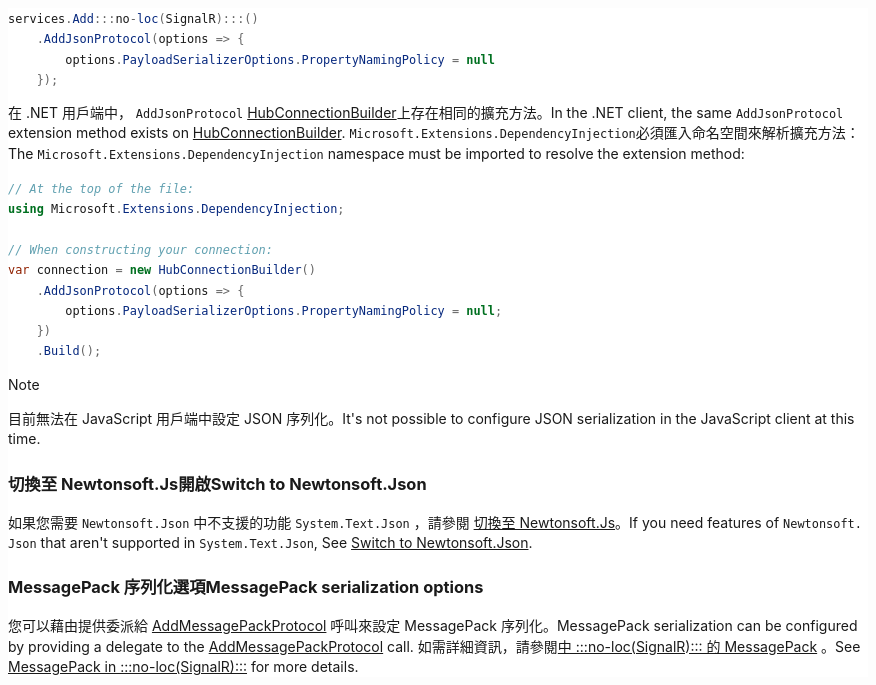 ```csharp
services.Add:::no-loc(SignalR):::()
    .AddJsonProtocol(options => {
        options.PayloadSerializerOptions.PropertyNamingPolicy = null
    });
```

<span data-ttu-id="79d8a-366">在 .NET 用戶端中， `AddJsonProtocol` [HubConnectionBuilder](/dotnet/api/microsoft.aspnetcore.signalr.client.hubconnectionbuilder)上存在相同的擴充方法。</span><span class="sxs-lookup"><span data-stu-id="79d8a-366">In the .NET client, the same `AddJsonProtocol` extension method exists on [HubConnectionBuilder](/dotnet/api/microsoft.aspnetcore.signalr.client.hubconnectionbuilder).</span></span> <span data-ttu-id="79d8a-367">`Microsoft.Extensions.DependencyInjection`必須匯入命名空間來解析擴充方法：</span><span class="sxs-lookup"><span data-stu-id="79d8a-367">The `Microsoft.Extensions.DependencyInjection` namespace must be imported to resolve the extension method:</span></span>

```csharp
// At the top of the file:
using Microsoft.Extensions.DependencyInjection;

// When constructing your connection:
var connection = new HubConnectionBuilder()
    .AddJsonProtocol(options => {
        options.PayloadSerializerOptions.PropertyNamingPolicy = null;
    })
    .Build();
```

> [!NOTE]
> <span data-ttu-id="79d8a-368">目前無法在 JavaScript 用戶端中設定 JSON 序列化。</span><span class="sxs-lookup"><span data-stu-id="79d8a-368">It's not possible to configure JSON serialization in the JavaScript client at this time.</span></span>

### <a name="switch-to-newtonsoftjson"></a><span data-ttu-id="79d8a-369">切換至 Newtonsoft.Js開啟</span><span class="sxs-lookup"><span data-stu-id="79d8a-369">Switch to Newtonsoft.Json</span></span>

<span data-ttu-id="79d8a-370">如果您需要 `Newtonsoft.Json` 中不支援的功能 `System.Text.Json` ，請參閱 [切換至 Newtonsoft.Js](xref:migration/22-to-30#switch-to-newtonsoftjson)。</span><span class="sxs-lookup"><span data-stu-id="79d8a-370">If you need features of `Newtonsoft.Json` that aren't supported in `System.Text.Json`, See [Switch to Newtonsoft.Json](xref:migration/22-to-30#switch-to-newtonsoftjson).</span></span>

### <a name="messagepack-serialization-options"></a><span data-ttu-id="79d8a-371">MessagePack 序列化選項</span><span class="sxs-lookup"><span data-stu-id="79d8a-371">MessagePack serialization options</span></span>

<span data-ttu-id="79d8a-372">您可以藉由提供委派給 [AddMessagePackProtocol](/dotnet/api/microsoft.extensions.dependencyinjection.msgpackprotocoldependencyinjectionextensions.addmessagepackprotocol) 呼叫來設定 MessagePack 序列化。</span><span class="sxs-lookup"><span data-stu-id="79d8a-372">MessagePack serialization can be configured by providing a delegate to the [AddMessagePackProtocol](/dotnet/api/microsoft.extensions.dependencyinjection.msgpackprotocoldependencyinjectionextensions.addmessagepackprotocol) call.</span></span> <span data-ttu-id="79d8a-373">如需詳細資訊，請參閱[中 :::no-loc(SignalR)::: 的 MessagePack](xref:signalr/messagepackhubprotocol) 。</span><span class="sxs-lookup"><span data-stu-id="79d8a-373">See [MessagePack in :::no-loc(SignalR):::](xref:signalr/messagepackhubprotocol) for more details.</span></span>
